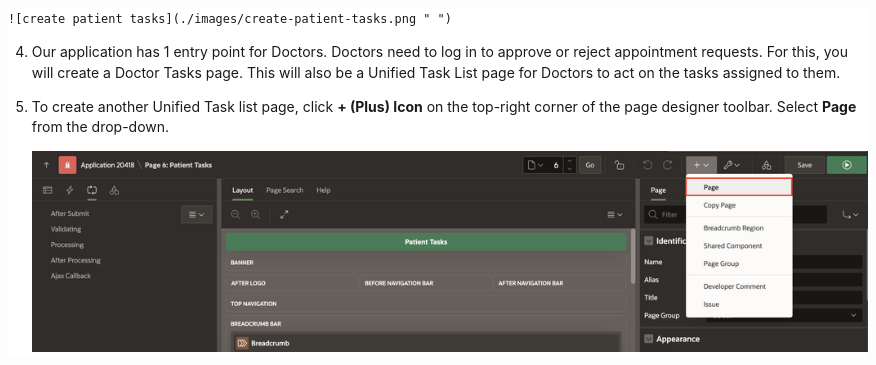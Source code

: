     ![create patient tasks](./images/create-patient-tasks.png " ")

4. Our application has 1 entry point for Doctors. Doctors need to log in to approve or reject appointment requests. For this, you will create a Doctor Tasks page. This will also be a Unified Task List page for Doctors to act on the tasks assigned to them.

5. To create another Unified Task list page, click **+ (Plus) Icon** on the top-right corner of the page designer toolbar. Select **Page** from the drop-down.

    ![create patient tasks](./images/create-apge.png " ")
